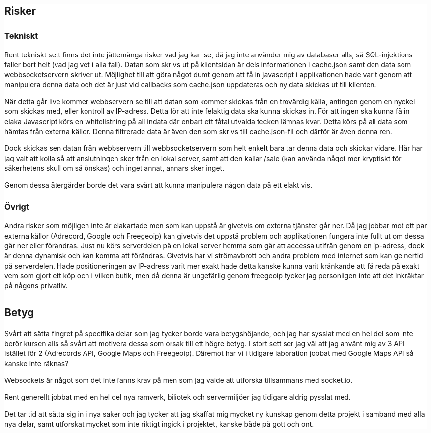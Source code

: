 <h2>Risker</h2>

<h3>Tekniskt</h3>

<p>Rent tekniskt sett finns det inte jättemånga risker vad jag kan se, då jag inte använder mig av databaser alls, så SQL-injektions faller bort helt (vad jag vet i alla fall). Datan som skrivs ut på klientsidan är dels informationen i cache.json samt den data som webbsocketservern skriver ut. Möjlighet till att göra något dumt genom att få in javascript i applikationen hade varit genom att manipulera denna data och det är just vid callbacks som cache.json uppdateras och ny data skickas ut till klienten.</p>

<p>När detta går live kommer webbservern se till att datan som kommer skickas från en trovärdig källa, antingen genom en nyckel som skickas med, eller kontroll av IP-adress. Detta för att inte felaktig data ska kunna skickas in. För att ingen ska kunna få in elaka Javascript körs en whitelistning på all indata där enbart ett fåtal utvalda tecken lämnas kvar. Detta körs på all data som hämtas från externa källor. Denna filtrerade data är även den som skrivs till cache.json-fil och därför är även denna ren.</p>

<p>Dock skickas sen datan från webbservern till webbsocketservern som helt enkelt bara tar denna data och skickar vidare. Här har jag valt att kolla så att anslutningen sker från en lokal server, samt att den kallar /sale (kan använda något mer kryptiskt för säkerhetens skull om så önskas) och inget annat, annars sker inget.</p>

<p>Genom dessa återgärder borde det vara svårt att kunna manipulera någon data på ett elakt vis.</p>

<h3>Övrigt</h3>

<p>Andra risker som möjligen inte är elakartade men som kan uppstå är givetvis om externa tjänster går ner. Då jag jobbar mot ett par externa källor (Adrecord, Google och Freegeoip) kan givetvis det uppstå problem och applikationen fungera inte fullt ut om dessa går ner eller förändras. Just nu körs serverdelen på en lokal server hemma som går att accessa utifrån genom en ip-adress, dock är denna dynamisk och kan komma att förändras. Givetvis har vi strömavbrott och andra problem med internet som kan ge nertid på serverdelen. Hade positioneringen av IP-adress varit mer exakt hade detta kanske kunna varit kränkande att få reda på exakt vem som gjort ett köp och i vilken butik, men då denna är ungefärlig genom freegeoip tycker jag personligen inte att det inkräktar på någons privatliv.</p>

<h2>Betyg</h2>

<p>Svårt att sätta fingret på specifika delar som jag tycker borde vara betygshöjande, och jag har sysslat med en hel del som inte berör kursen alls så svårt att motivera dessa som orsak till ett högre betyg. I stort sett ser jag väl att jag använt mig av 3 API istället för 2 (Adrecords API, Google Maps och Freegeoip). Däremot har vi i tidigare laboration jobbat med Google Maps API så kanske inte räknas?</p>

<p>Websockets är något som det inte fanns krav på men som jag valde att utforska tillsammans med socket.io.</p>

<p>Rent generellt jobbat med en hel del nya ramverk, biliotek och servermiljöer jag tidigare aldrig pysslat med.</p>

<p>Det tar tid att sätta sig in i nya saker och jag tycker att jag skaffat mig mycket ny kunskap genom detta projekt i samband med alla nya delar, samt utforskat mycket som inte riktigt ingick i projektet, kanske både på gott och ont.</p>



